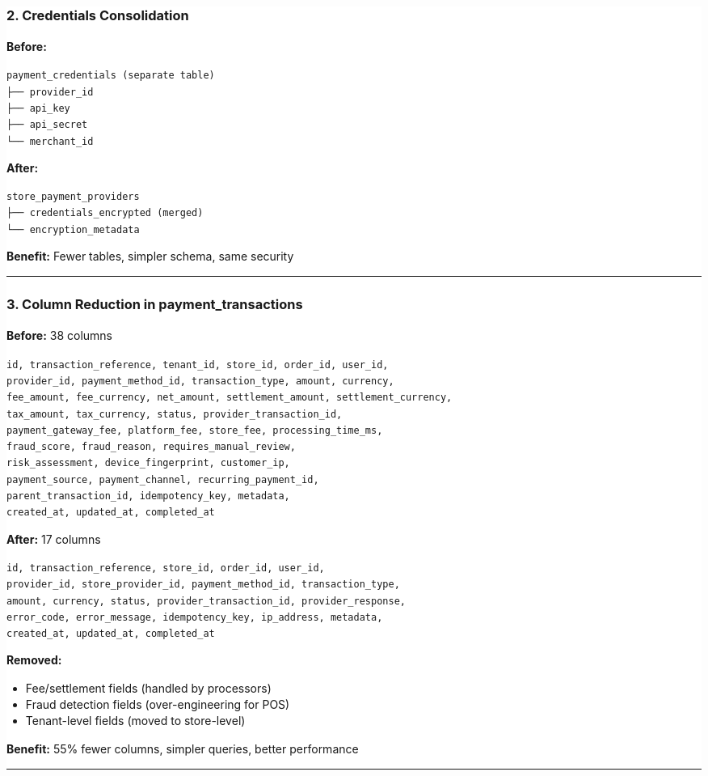 ### 2. Credentials Consolidation

**Before:**
```
payment_credentials (separate table)
├── provider_id
├── api_key
├── api_secret
└── merchant_id
```

**After:**
```
store_payment_providers
├── credentials_encrypted (merged)
└── encryption_metadata
```

**Benefit:** Fewer tables, simpler schema, same security

---

### 3. Column Reduction in payment_transactions

**Before:** 38 columns
```
id, transaction_reference, tenant_id, store_id, order_id, user_id,
provider_id, payment_method_id, transaction_type, amount, currency,
fee_amount, fee_currency, net_amount, settlement_amount, settlement_currency,
tax_amount, tax_currency, status, provider_transaction_id,
payment_gateway_fee, platform_fee, store_fee, processing_time_ms,
fraud_score, fraud_reason, requires_manual_review,
risk_assessment, device_fingerprint, customer_ip,
payment_source, payment_channel, recurring_payment_id,
parent_transaction_id, idempotency_key, metadata,
created_at, updated_at, completed_at
```

**After:** 17 columns
```
id, transaction_reference, store_id, order_id, user_id,
provider_id, store_provider_id, payment_method_id, transaction_type,
amount, currency, status, provider_transaction_id, provider_response,
error_code, error_message, idempotency_key, ip_address, metadata,
created_at, updated_at, completed_at
```

**Removed:**
- Fee/settlement fields (handled by processors)
- Fraud detection fields (over-engineering for POS)
- Tenant-level fields (moved to store-level)

**Benefit:** 55% fewer columns, simpler queries, better performance

---
